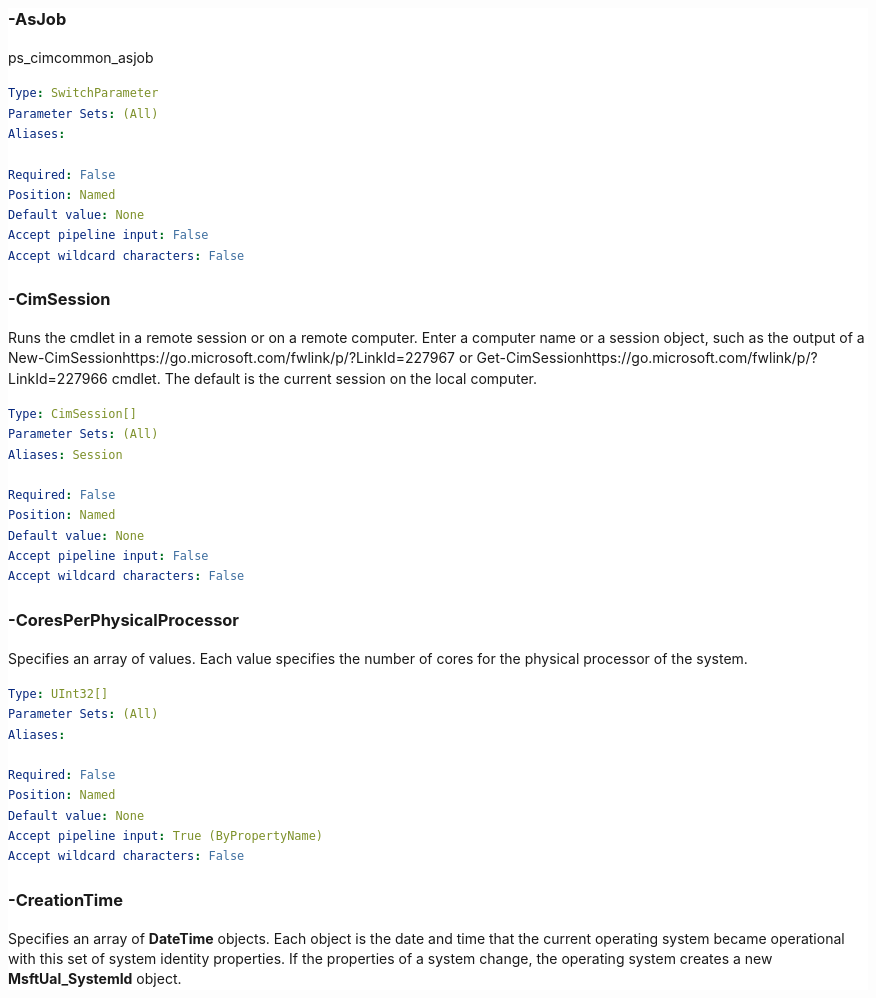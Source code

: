 ### -AsJob
ps_cimcommon_asjob

```yaml
Type: SwitchParameter
Parameter Sets: (All)
Aliases: 

Required: False
Position: Named
Default value: None
Accept pipeline input: False
Accept wildcard characters: False
```

### -CimSession
Runs the cmdlet in a remote session or on a remote computer.
Enter a computer name or a session object, such as the output of a New-CimSessionhttps://go.microsoft.com/fwlink/p/?LinkId=227967 or Get-CimSessionhttps://go.microsoft.com/fwlink/p/?LinkId=227966 cmdlet.
The default is the current session on the local computer.

```yaml
Type: CimSession[]
Parameter Sets: (All)
Aliases: Session

Required: False
Position: Named
Default value: None
Accept pipeline input: False
Accept wildcard characters: False
```

### -CoresPerPhysicalProcessor
Specifies an array of values.
Each value specifies the number of cores for the physical processor of the system.

```yaml
Type: UInt32[]
Parameter Sets: (All)
Aliases: 

Required: False
Position: Named
Default value: None
Accept pipeline input: True (ByPropertyName)
Accept wildcard characters: False
```

### -CreationTime
Specifies an array of **DateTime** objects.
Each object is the date and time that the current operating system became operational with this set of system identity properties.
If the properties of a system change, the operating system creates a new **MsftUal_SystemId** object.
